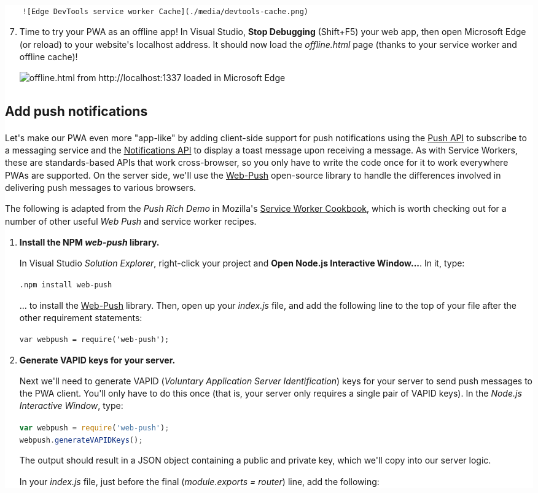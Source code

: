         ![Edge DevTools service worker Cache](./media/devtools-cache.png)

7. Time to try your PWA as an offline app! In Visual Studio, **Stop Debugging** (Shift+F5) your web app, then open Microsoft Edge (or reload) to your website's localhost address. It should now load the *offline.html* page (thanks to your service worker and offline cache)!

    ![offline.html from http://localhost:1337 loaded in Microsoft Edge](./media/offline-html.png)

## Add push notifications

Let's make our PWA even more "app-like" by adding client-side support for push notifications using the [Push API](https://developer.mozilla.org/en-US/docs/Web/API/Push_API) to subscribe to a messaging service and the [Notifications API](https://developer.mozilla.org/en-US/docs/Web/API/Notifications_API) to display a toast message upon receiving a message. As with Service Workers, these are standards-based APIs that work cross-browser, so you only have to write the code once for it to work everywhere PWAs are supported. On the server side, we'll use the [Web-Push](https://www.npmjs.com/package/web-push) open-source library to handle the differences involved in delivering push messages to various browsers.

The following is adapted from the *Push Rich Demo* in Mozilla's [Service Worker Cookbook](https://serviceworke.rs/push-rich_demo.html), which is worth checking out for a number of other useful *Web Push* and service worker recipes.

1. **Install the NPM *web-push* library.**

    In Visual Studio *Solution Explorer*, right-click your project and **Open Node.js Interactive Window...**. In it, type: 
    
    ```
    .npm install web-push
    ```
    ... to install the [Web-Push](https://www.npmjs.com/package/web-push) library. Then, open up your *index.js* file, and add the following line to the top of your file after the other requirement statements:

    ```
    var webpush = require('web-push');
    ``` 

2. **Generate VAPID keys for your server.**

    Next we'll need to generate VAPID (*Voluntary Application Server Identification*) keys for your server to send push messages to the PWA client. You'll only have to do this once (that is, your server only requires a single pair of VAPID keys). In the *Node.js Interactive Window*, type: 

    ```javascript
    var webpush = require('web-push');
    webpush.generateVAPIDKeys();
    ```
    The output should result in a JSON object containing a public and private key, which we'll copy into our server logic.

    In your *index.js* file, just before the final  (*module.exports = router*) line, add the following:
